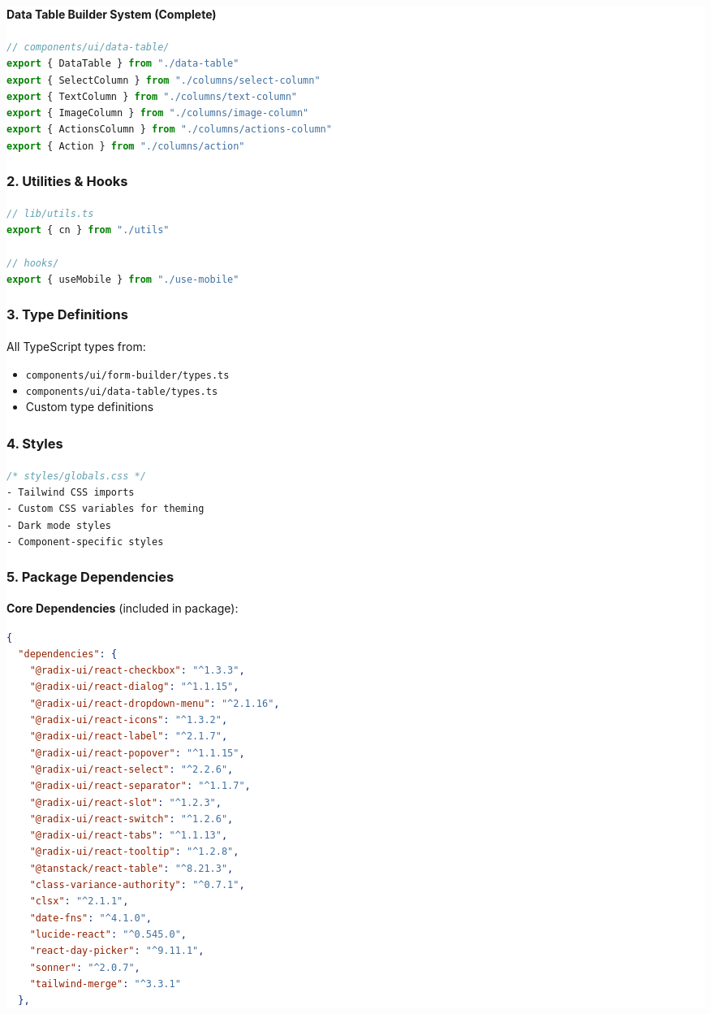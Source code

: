 #### Data Table Builder System (Complete)
```typescript
// components/ui/data-table/
export { DataTable } from "./data-table"
export { SelectColumn } from "./columns/select-column"
export { TextColumn } from "./columns/text-column"
export { ImageColumn } from "./columns/image-column"
export { ActionsColumn } from "./columns/actions-column"
export { Action } from "./columns/action"
```

### 2. Utilities & Hooks

```typescript
// lib/utils.ts
export { cn } from "./utils"

// hooks/
export { useMobile } from "./use-mobile"
```

### 3. Type Definitions

All TypeScript types from:
- `components/ui/form-builder/types.ts`
- `components/ui/data-table/types.ts`
- Custom type definitions

### 4. Styles

```css
/* styles/globals.css */
- Tailwind CSS imports
- Custom CSS variables for theming
- Dark mode styles
- Component-specific styles
```

### 5. Package Dependencies

**Core Dependencies** (included in package):
```json
{
  "dependencies": {
    "@radix-ui/react-checkbox": "^1.3.3",
    "@radix-ui/react-dialog": "^1.1.15",
    "@radix-ui/react-dropdown-menu": "^2.1.16",
    "@radix-ui/react-icons": "^1.3.2",
    "@radix-ui/react-label": "^2.1.7",
    "@radix-ui/react-popover": "^1.1.15",
    "@radix-ui/react-select": "^2.2.6",
    "@radix-ui/react-separator": "^1.1.7",
    "@radix-ui/react-slot": "^1.2.3",
    "@radix-ui/react-switch": "^1.2.6",
    "@radix-ui/react-tabs": "^1.1.13",
    "@radix-ui/react-tooltip": "^1.2.8",
    "@tanstack/react-table": "^8.21.3",
    "class-variance-authority": "^0.7.1",
    "clsx": "^2.1.1",
    "date-fns": "^4.1.0",
    "lucide-react": "^0.545.0",
    "react-day-picker": "^9.11.1",
    "sonner": "^2.0.7",
    "tailwind-merge": "^3.3.1"
  },
```